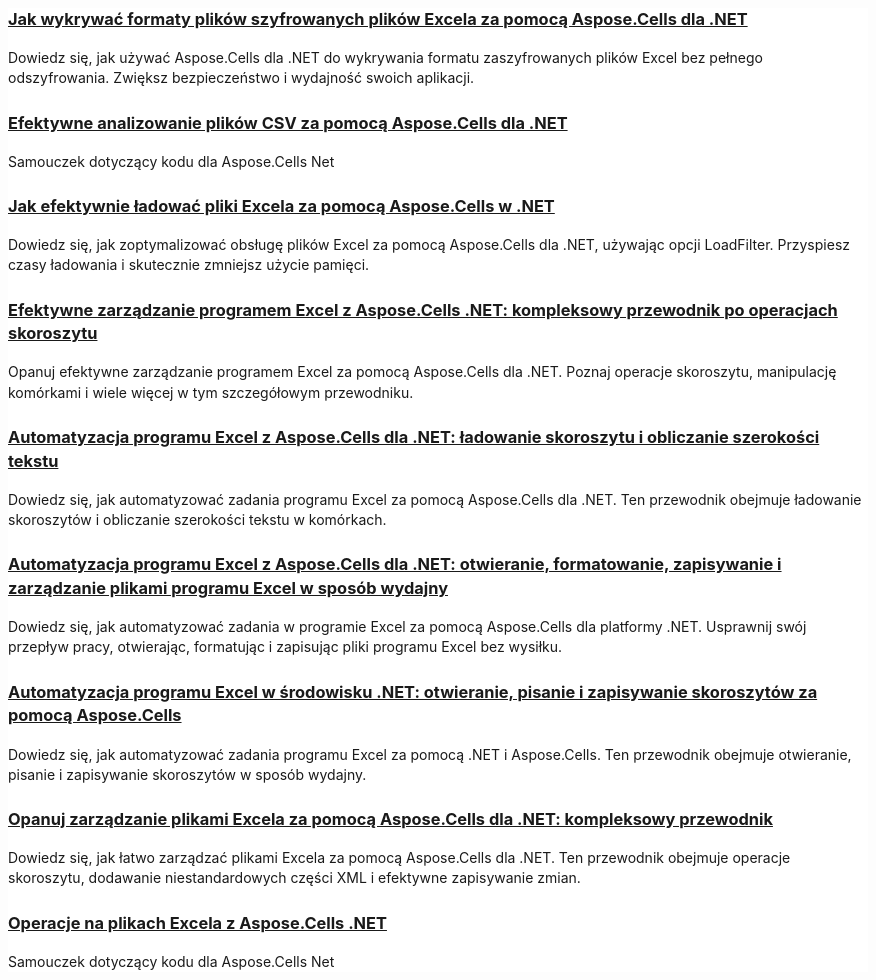 ### [Jak wykrywać formaty plików szyfrowanych plików Excela za pomocą Aspose.Cells dla .NET](./detect-file-formats-encrypted-files-aspose-cells-net)
Dowiedz się, jak używać Aspose.Cells dla .NET do wykrywania formatu zaszyfrowanych plików Excel bez pełnego odszyfrowania. Zwiększ bezpieczeństwo i wydajność swoich aplikacji.

### [Efektywne analizowanie plików CSV za pomocą Aspose.Cells dla .NET](./efficient-csv-parsing-aspose-cells-net)
Samouczek dotyczący kodu dla Aspose.Cells Net

### [Jak efektywnie ładować pliki Excela za pomocą Aspose.Cells w .NET](./efficient-excel-load-aspose-cells-net)
Dowiedz się, jak zoptymalizować obsługę plików Excel za pomocą Aspose.Cells dla .NET, używając opcji LoadFilter. Przyspiesz czasy ładowania i skutecznie zmniejsz użycie pamięci.

### [Efektywne zarządzanie programem Excel z Aspose.Cells .NET: kompleksowy przewodnik po operacjach skoroszytu](./efficient-excel-management-aspose-cells-net)
Opanuj efektywne zarządzanie programem Excel za pomocą Aspose.Cells dla .NET. Poznaj operacje skoroszytu, manipulację komórkami i wiele więcej w tym szczegółowym przewodniku.

### [Automatyzacja programu Excel z Aspose.Cells dla .NET: ładowanie skoroszytu i obliczanie szerokości tekstu](./excel-automation-aspose-cells-load-workbook-calculate-text-width)
Dowiedz się, jak automatyzować zadania programu Excel za pomocą Aspose.Cells dla .NET. Ten przewodnik obejmuje ładowanie skoroszytów i obliczanie szerokości tekstu w komórkach.

### [Automatyzacja programu Excel z Aspose.Cells dla .NET: otwieranie, formatowanie, zapisywanie i zarządzanie plikami programu Excel w sposób wydajny](./excel-automation-aspose-cells-net-open-format-save)
Dowiedz się, jak automatyzować zadania w programie Excel za pomocą Aspose.Cells dla platformy .NET. Usprawnij swój przepływ pracy, otwierając, formatując i zapisując pliki programu Excel bez wysiłku.

### [Automatyzacja programu Excel w środowisku .NET: otwieranie, pisanie i zapisywanie skoroszytów za pomocą Aspose.Cells](./excel-automation-net-aspose-cells-tutorial)
Dowiedz się, jak automatyzować zadania programu Excel za pomocą .NET i Aspose.Cells. Ten przewodnik obejmuje otwieranie, pisanie i zapisywanie skoroszytów w sposób wydajny.

### [Opanuj zarządzanie plikami Excela za pomocą Aspose.Cells dla .NET: kompleksowy przewodnik](./excel-file-management-aspose-cells-net)
Dowiedz się, jak łatwo zarządzać plikami Excela za pomocą Aspose.Cells dla .NET. Ten przewodnik obejmuje operacje skoroszytu, dodawanie niestandardowych części XML i efektywne zapisywanie zmian.

### [Operacje na plikach Excela z Aspose.Cells .NET](./excel-file-operations-aspose-cells-net)
Samouczek dotyczący kodu dla Aspose.Cells Net
